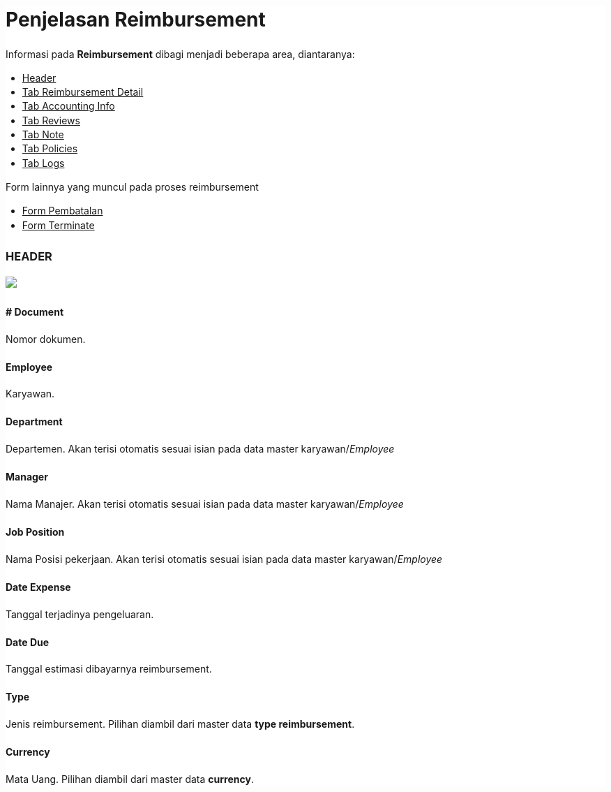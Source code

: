 # Penjelasan Reimbursement

Informasi pada **Reimbursement**  dibagi menjadi beberapa area, diantaranya:
* [Header](#bagian-header)
* [Tab Reimbursement Detail](#tab-detail)
* [Tab Accounting Info](#tab-accounting)
* [Tab Reviews](#tab-reviews)
* [Tab Note](#tab-note)
* [Tab Policies](#tab-policy)
* [Tab Logs](#tab-log)

Form lainnya yang muncul pada proses reimbursement
* [Form Pembatalan](#form-batal)
* [Form Terminate](#form-terminate)

### <a name="bagian-header">HEADER</a>

![](../../img/reimbursement/header.png)

#### <a name="field-document"># Document</a>

Nomor dokumen.

#### <a name="field-employee">Employee</a>

Karyawan.

#### <a name="field-department">Department</a>

Departemen. Akan terisi otomatis sesuai isian pada data master karyawan/*Employee*

#### <a name="field-manager">Manager</a>

Nama Manajer. Akan terisi otomatis sesuai isian pada data master karyawan/*Employee*

#### <a name="field-job-position">Job Position</a>

Nama Posisi pekerjaan. Akan terisi otomatis sesuai isian pada data master karyawan/*Employee*

#### <a name="field-date-expense">Date Expense</a>

Tanggal terjadinya pengeluaran.

#### <a name="field-date-due">Date Due</a>

Tanggal estimasi dibayarnya reimbursement.

#### <a name="field-type">Type</a>

Jenis reimbursement. Pilihan diambil dari master data **type reimbursement**.

#### <a name="field-currency">Currency</a>

Mata Uang. Pilihan diambil dari master data **currency**.
